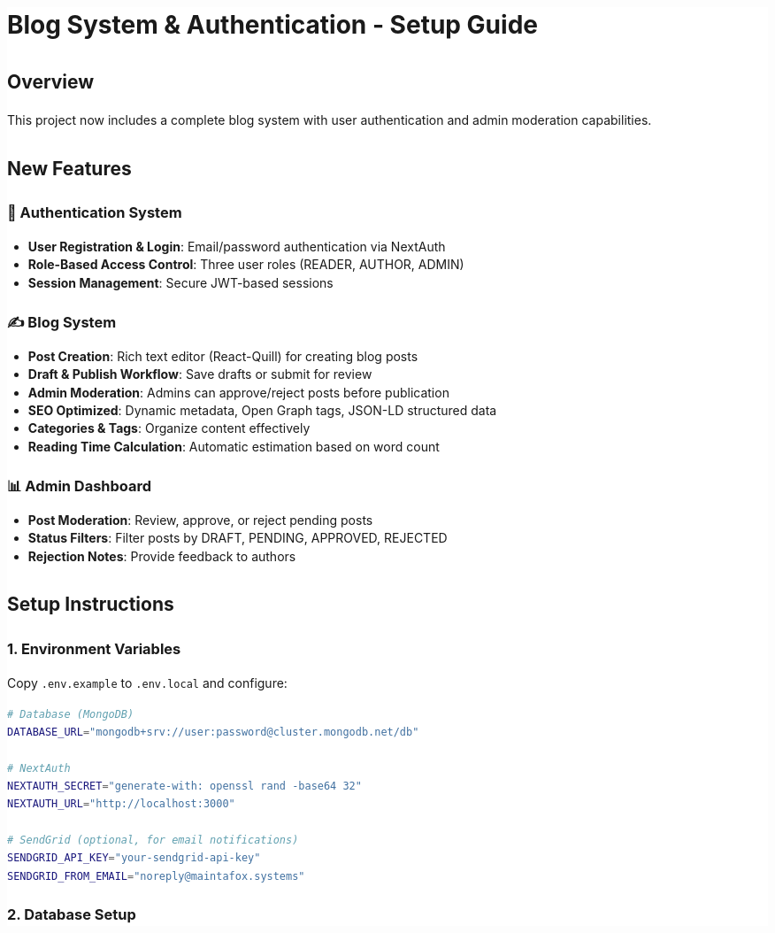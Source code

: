 # Blog System & Authentication - Setup Guide

## Overview

This project now includes a complete blog system with user authentication and admin moderation capabilities.

## New Features

### 🔐 Authentication System

- **User Registration & Login**: Email/password authentication via NextAuth
- **Role-Based Access Control**: Three user roles (READER, AUTHOR, ADMIN)
- **Session Management**: Secure JWT-based sessions

### ✍️ Blog System

- **Post Creation**: Rich text editor (React-Quill) for creating blog posts
- **Draft & Publish Workflow**: Save drafts or submit for review
- **Admin Moderation**: Admins can approve/reject posts before publication
- **SEO Optimized**: Dynamic metadata, Open Graph tags, JSON-LD structured data
- **Categories & Tags**: Organize content effectively
- **Reading Time Calculation**: Automatic estimation based on word count

### 📊 Admin Dashboard

- **Post Moderation**: Review, approve, or reject pending posts
- **Status Filters**: Filter posts by DRAFT, PENDING, APPROVED, REJECTED
- **Rejection Notes**: Provide feedback to authors

## Setup Instructions

### 1. Environment Variables

Copy `.env.example` to `.env.local` and configure:

```bash
# Database (MongoDB)
DATABASE_URL="mongodb+srv://user:password@cluster.mongodb.net/db"

# NextAuth
NEXTAUTH_SECRET="generate-with: openssl rand -base64 32"
NEXTAUTH_URL="http://localhost:3000"

# SendGrid (optional, for email notifications)
SENDGRID_API_KEY="your-sendgrid-api-key"
SENDGRID_FROM_EMAIL="noreply@maintafox.systems"
```

### 2. Database Setup
